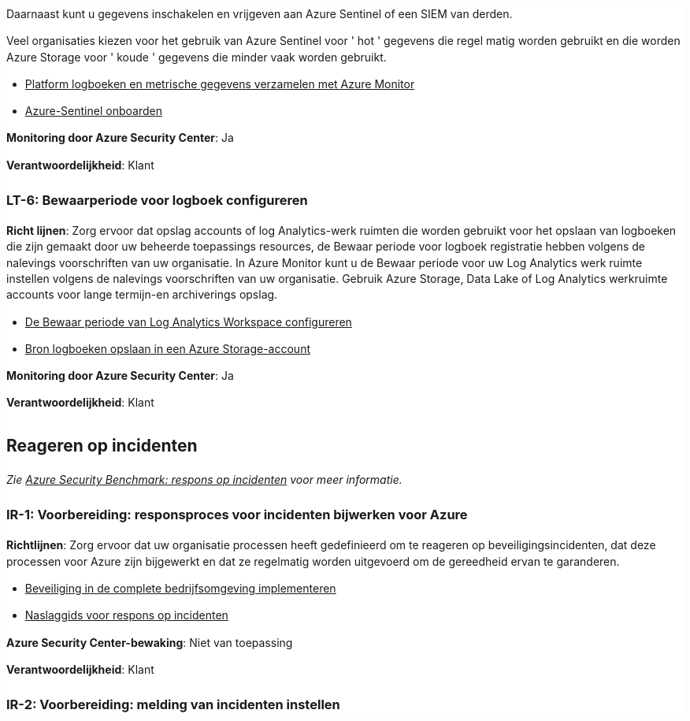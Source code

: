 Daarnaast kunt u gegevens inschakelen en vrijgeven aan Azure Sentinel of een SIEM van derden.

Veel organisaties kiezen voor het gebruik van Azure Sentinel voor ' hot ' gegevens die regel matig worden gebruikt en die worden Azure Storage voor ' koude ' gegevens die minder vaak worden gebruikt.

- [Platform logboeken en metrische gegevens verzamelen met Azure Monitor](../../azure-monitor/essentials/diagnostic-settings.md)

- [Azure-Sentinel onboarden](../../sentinel/quickstart-onboard.md)

**Monitoring door Azure Security Center**: Ja

**Verantwoordelijkheid**: Klant

### <a name="lt-6-configure-log-storage-retention"></a>LT-6: Bewaarperiode voor logboek configureren

**Richt lijnen**: Zorg ervoor dat opslag accounts of log Analytics-werk ruimten die worden gebruikt voor het opslaan van logboeken die zijn gemaakt door uw beheerde toepassings resources, de Bewaar periode voor logboek registratie hebben volgens de nalevings voorschriften van uw organisatie.
In Azure Monitor kunt u de Bewaar periode voor uw Log Analytics werk ruimte instellen volgens de nalevings voorschriften van uw organisatie. Gebruik Azure Storage, Data Lake of Log Analytics werkruimte accounts voor lange termijn-en archiverings opslag.

- [De Bewaar periode van Log Analytics Workspace configureren](../../azure-monitor/logs/manage-cost-storage.md)

- [Bron logboeken opslaan in een Azure Storage-account](../../azure-monitor/essentials/resource-logs.md#send-to-azure-storage)

**Monitoring door Azure Security Center**: Ja

**Verantwoordelijkheid**: Klant

## <a name="incident-response"></a>Reageren op incidenten

*Zie [Azure Security Benchmark: respons op incidenten](../../security/benchmarks/security-controls-v2-incident-response.md) voor meer informatie.*

### <a name="ir-1-preparation--update-incident-response-process-for-azure"></a>IR-1: Voorbereiding: responsproces voor incidenten bijwerken voor Azure

**Richtlijnen**: Zorg ervoor dat uw organisatie processen heeft gedefinieerd om te reageren op beveiligingsincidenten, dat deze processen voor Azure zijn bijgewerkt en dat ze regelmatig worden uitgevoerd om de gereedheid ervan te garanderen.

- [Beveiliging in de complete bedrijfsomgeving implementeren](/azure/cloud-adoption-framework/security/security-top-10#4-process-update-incident-response-ir-processes-for-cloud)

- [Naslaggids voor respons op incidenten](/microsoft-365/downloads/IR-Reference-Guide.pdf)

**Azure Security Center-bewaking**: Niet van toepassing

**Verantwoordelijkheid**: Klant

### <a name="ir-2-preparation--setup-incident-notification"></a>IR-2: Voorbereiding: melding van incidenten instellen
